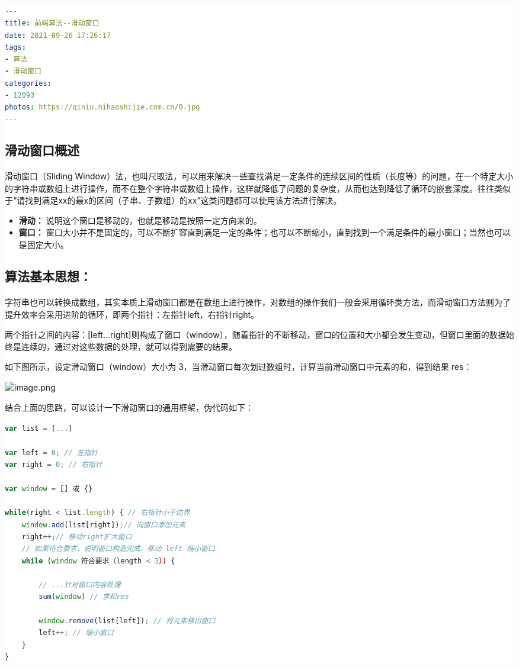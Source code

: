 ```yaml
---
title: 前端算法--滑动窗口
date: 2021-09-26 17:26:17
tags:
- 算法
- 滑动窗口
categories:
- 12093
photos: https://qiniu.nihaoshijie.com.cn/0.jpg
---
```


## 滑动窗口概述

滑动窗口（Sliding Window）法，也叫尺取法，可以用来解决一些查找满足一定条件的连续区间的性质（长度等）的问题，在一个特定大小的字符串或数组上进行操作，而不在整个字符串或数组上操作，这样就降低了问题的复杂度，从而也达到降低了循环的嵌套深度。往往类似于“请找到满足xx的最x的区间（子串、子数组）的xx”这类问题都可以使用该方法进行解决。

* **滑动：** 说明这个窗口是移动的，也就是移动是按照一定方向来的。
* **窗口：** 窗口大小并不是固定的，可以不断扩容直到满足一定的条件；也可以不断缩小，直到找到一个满足条件的最小窗口；当然也可以是固定大小。

## 算法基本思想：

字符串也可以转换成数组，其实本质上滑动窗口都是在数组上进行操作，对数组的操作我们一般会采用循环类方法，而滑动窗口方法则为了提升效率会采用进阶的循环，即两个指针：左指针left，右指针right。

两个指针之间的内容：[left...right]则构成了窗口（window），随着指针的不断移动，窗口的位置和大小都会发生变动，但窗口里面的数据始终是连续的，通过对这些数据的处理，就可以得到需要的结果。

如下图所示，设定滑动窗口（window）大小为 3，当滑动窗口每次划过数组时，计算当前滑动窗口中元素的和，得到结果 res：

![image.png](https://p1-juejin.byteimg.com/tos-cn-i-k3u1fbpfcp/dbe042a9e3974523ad76a8d2f6280b88~tplv-k3u1fbpfcp-watermark.image?)

结合上面的思路，可以设计一下滑动窗口的通用框架，伪代码如下：

```javascript
var list = [...]

var left = 0; // 左指针
var right = 0; // 右指针

var window = [] 或 {}

while(right < list.length) { // 右指针小于边界
    window.add(list[right]);// 向窗口添加元素
    right++;// 移动right扩大窗口
    // 如果符合要求，说明窗口构造完成，移动 left 缩小窗口 
    while (window 符合要求（length < 3）) {

        // ...针对窗口内容处理
        sum(window) // 求和res

        window.remove(list[left]); // 将元素移出窗口
        left++; // 缩小窗口
    }
}
```
